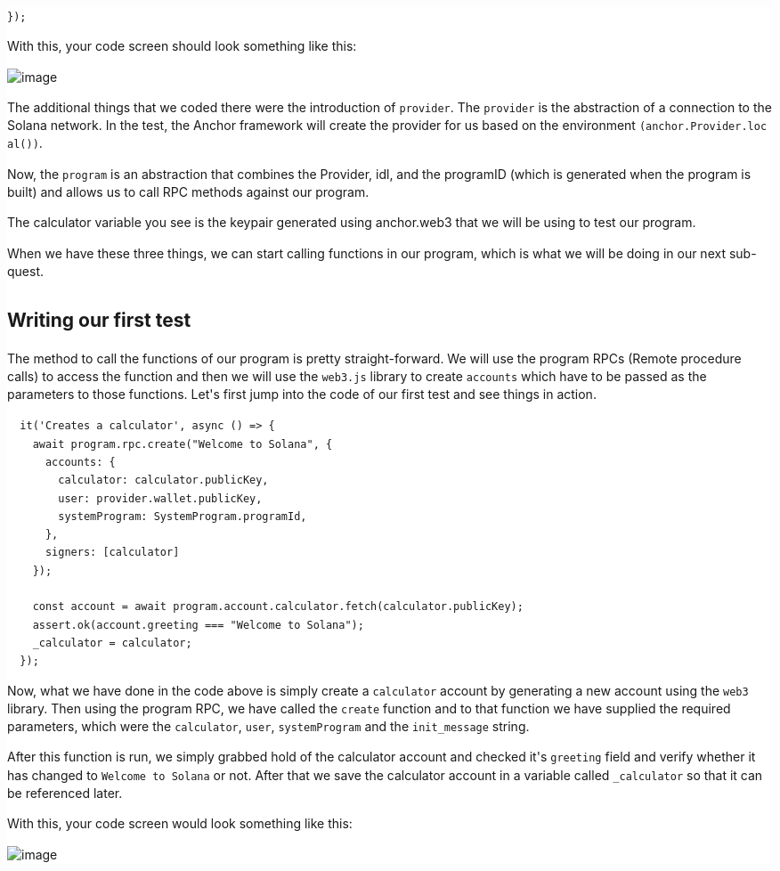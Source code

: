 ```
});
```
With this, your code screen should look something like this:

![image](https://user-images.githubusercontent.com/32522659/142736973-a4a89e29-9e5f-40c5-82fd-924e2e81d1f7.png)

The additional things that we coded there were the introduction of `provider`. The `provider` is the abstraction of a connection to the Solana network. In the test, the Anchor framework will create the provider for us based on the environment `(anchor.Provider.local())`.

Now, the `program` is an abstraction that combines the Provider, idl, and the programID (which is generated when the program is built) and allows us to call RPC methods against our program.

The calculator variable you see is the keypair generated using anchor.web3 that we will be using to test our program.

When we have these three things, we can start calling functions in our program, which is what we will be doing in our next sub-quest.

## Writing our first test

The method to call the functions of our program is pretty straight-forward. We will use the program RPCs (Remote procedure calls) to access the function and then we will use the `web3.js` library to create `accounts` which have to be passed as the parameters to those functions. Let's first jump into the code of our first test and see things in action.

```
  it('Creates a calculator', async () => {
    await program.rpc.create("Welcome to Solana", {
      accounts: {
        calculator: calculator.publicKey,
        user: provider.wallet.publicKey,
        systemProgram: SystemProgram.programId,
      },
      signers: [calculator]
    });

    const account = await program.account.calculator.fetch(calculator.publicKey);
    assert.ok(account.greeting === "Welcome to Solana");
    _calculator = calculator;
  });
```
Now, what we have done in the code above is simply create a `calculator` account by generating a new account using the `web3` library. Then using the program RPC, we have called the `create` function and to that function we have supplied the required parameters, which were the `calculator`, `user`, `systemProgram` and the `init_message` string.

After this function is run, we simply grabbed hold of the calculator account and checked it's `greeting` field and verify whether it has changed to `Welcome to Solana` or not. After that we save the calculator account in a variable called `_calculator` so that it can be referenced later.

With this, your code screen would look something like this:

![image](https://user-images.githubusercontent.com/32522659/142737192-b30cfe3e-905c-46f7-9cfd-457d7e4f0f05.png)
